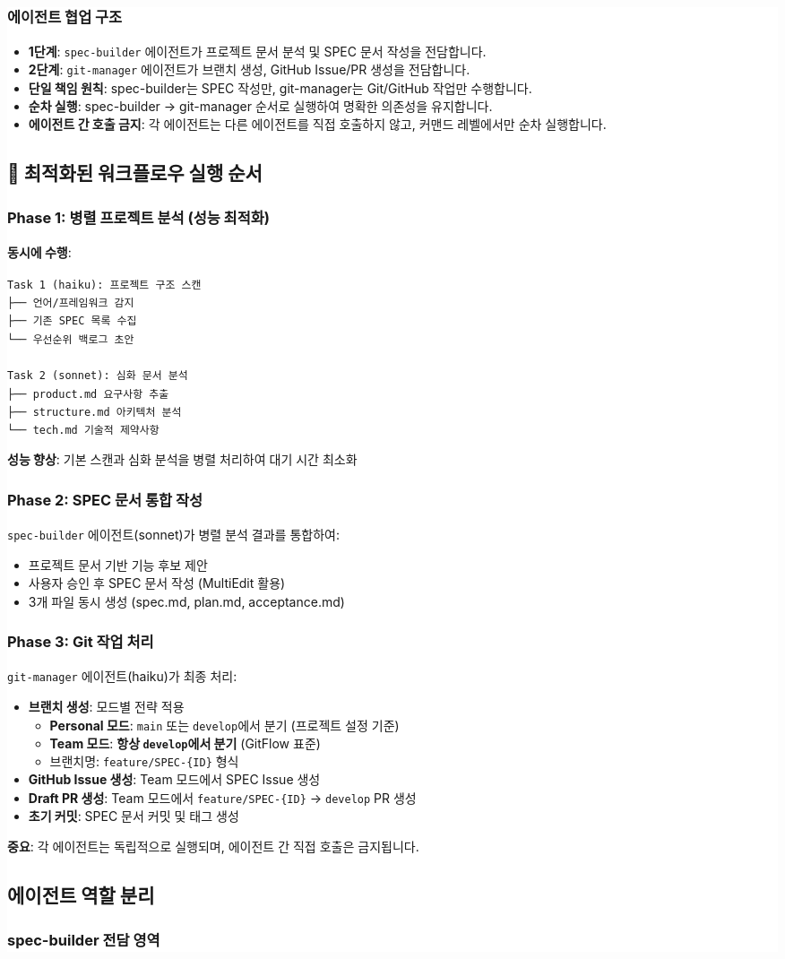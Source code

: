 ### 에이전트 협업 구조

- **1단계**: `spec-builder` 에이전트가 프로젝트 문서 분석 및 SPEC 문서 작성을 전담합니다.
- **2단계**: `git-manager` 에이전트가 브랜치 생성, GitHub Issue/PR 생성을 전담합니다.
- **단일 책임 원칙**: spec-builder는 SPEC 작성만, git-manager는 Git/GitHub 작업만 수행합니다.
- **순차 실행**: spec-builder → git-manager 순서로 실행하여 명확한 의존성을 유지합니다.
- **에이전트 간 호출 금지**: 각 에이전트는 다른 에이전트를 직접 호출하지 않고, 커맨드 레벨에서만 순차 실행합니다.

## 🚀 최적화된 워크플로우 실행 순서

### Phase 1: 병렬 프로젝트 분석 (성능 최적화)

**동시에 수행**:

```
Task 1 (haiku): 프로젝트 구조 스캔
├── 언어/프레임워크 감지
├── 기존 SPEC 목록 수집
└── 우선순위 백로그 초안

Task 2 (sonnet): 심화 문서 분석
├── product.md 요구사항 추출
├── structure.md 아키텍처 분석
└── tech.md 기술적 제약사항
```

**성능 향상**: 기본 스캔과 심화 분석을 병렬 처리하여 대기 시간 최소화

### Phase 2: SPEC 문서 통합 작성

`spec-builder` 에이전트(sonnet)가 병렬 분석 결과를 통합하여:

- 프로젝트 문서 기반 기능 후보 제안
- 사용자 승인 후 SPEC 문서 작성 (MultiEdit 활용)
- 3개 파일 동시 생성 (spec.md, plan.md, acceptance.md)

### Phase 3: Git 작업 처리

`git-manager` 에이전트(haiku)가 최종 처리:

- **브랜치 생성**: 모드별 전략 적용
  - **Personal 모드**: `main` 또는 `develop`에서 분기 (프로젝트 설정 기준)
  - **Team 모드**: **항상 `develop`에서 분기** (GitFlow 표준)
  - 브랜치명: `feature/SPEC-{ID}` 형식
- **GitHub Issue 생성**: Team 모드에서 SPEC Issue 생성
- **Draft PR 생성**: Team 모드에서 `feature/SPEC-{ID}` → `develop` PR 생성
- **초기 커밋**: SPEC 문서 커밋 및 태그 생성

**중요**: 각 에이전트는 독립적으로 실행되며, 에이전트 간 직접 호출은 금지됩니다.

## 에이전트 역할 분리

### spec-builder 전담 영역
